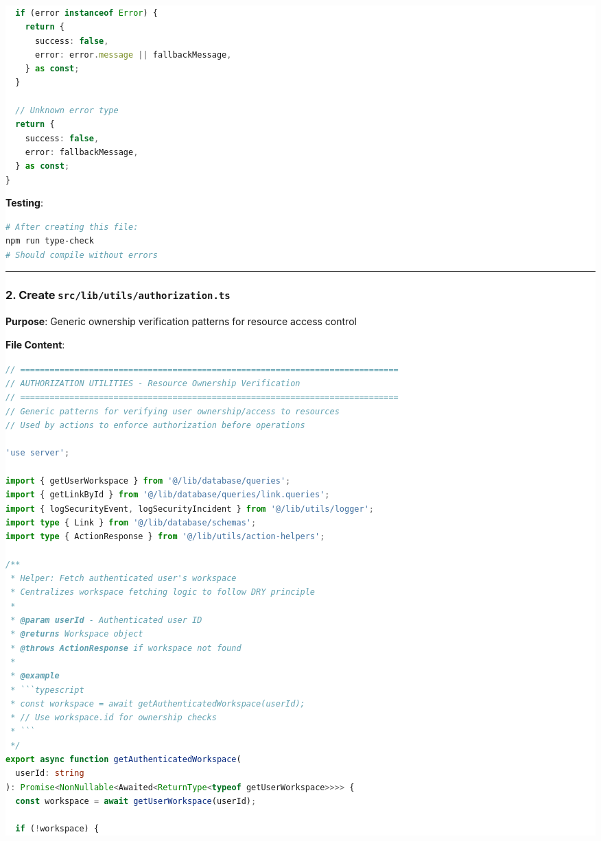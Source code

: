 ```typescript
  if (error instanceof Error) {
    return {
      success: false,
      error: error.message || fallbackMessage,
    } as const;
  }

  // Unknown error type
  return {
    success: false,
    error: fallbackMessage,
  } as const;
}
```

**Testing**:
```bash
# After creating this file:
npm run type-check
# Should compile without errors
```

---

### 2. Create `src/lib/utils/authorization.ts`

**Purpose**: Generic ownership verification patterns for resource access control

**File Content**:

```typescript
// =============================================================================
// AUTHORIZATION UTILITIES - Resource Ownership Verification
// =============================================================================
// Generic patterns for verifying user ownership/access to resources
// Used by actions to enforce authorization before operations

'use server';

import { getUserWorkspace } from '@/lib/database/queries';
import { getLinkById } from '@/lib/database/queries/link.queries';
import { logSecurityEvent, logSecurityIncident } from '@/lib/utils/logger';
import type { Link } from '@/lib/database/schemas';
import type { ActionResponse } from '@/lib/utils/action-helpers';

/**
 * Helper: Fetch authenticated user's workspace
 * Centralizes workspace fetching logic to follow DRY principle
 *
 * @param userId - Authenticated user ID
 * @returns Workspace object
 * @throws ActionResponse if workspace not found
 *
 * @example
 * ```typescript
 * const workspace = await getAuthenticatedWorkspace(userId);
 * // Use workspace.id for ownership checks
 * ```
 */
export async function getAuthenticatedWorkspace(
  userId: string
): Promise<NonNullable<Awaited<ReturnType<typeof getUserWorkspace>>>> {
  const workspace = await getUserWorkspace(userId);

  if (!workspace) {
```